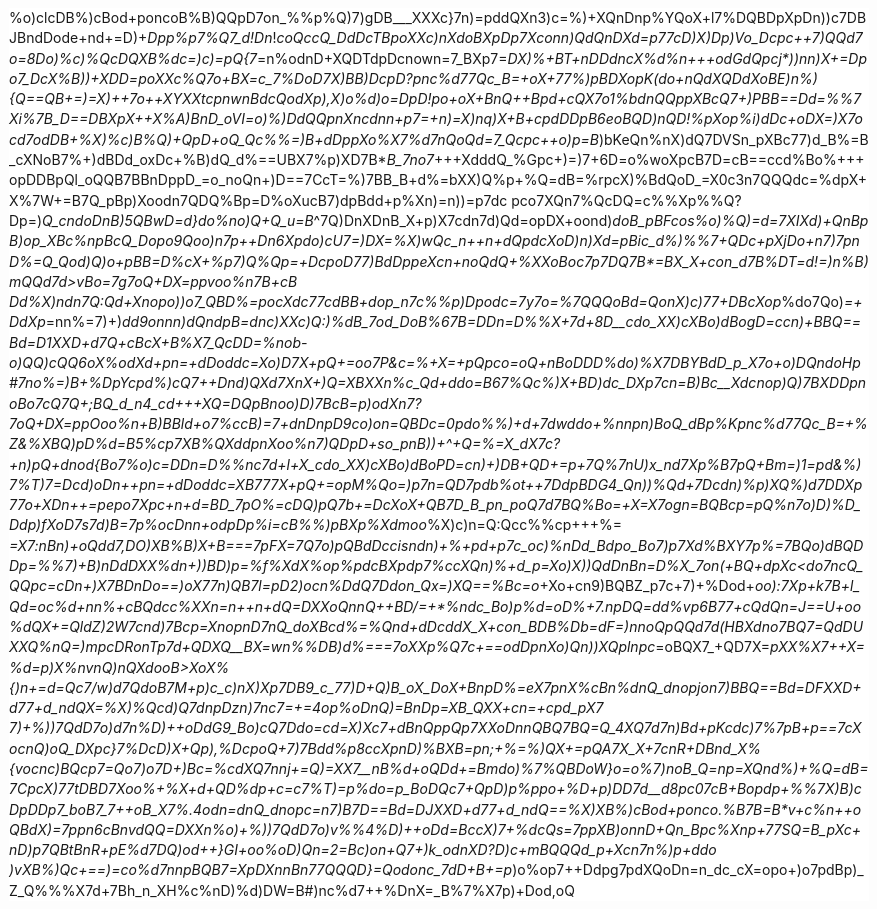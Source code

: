 %o)clcDB%)cBod+poncoB%B)QQpD7on_%%p%Q)7)gDB___XXXc}7n)=pddQXn3)c=%)+XQnDnp%YQoX+l7%DQBDpXpDn))c7DBJBndDode+nd+=D)+_Dpp%_p7_%Q7_d!Dn_!_coQccQ_DdDcTBpoXXc)nXdoBXpDp7Xconn)QdQnDXd=_p77cD)X)Dp)Vo_Dcpc++7)_QQd7o=8Do)%c)%QcDQXB__%dc=)c)=pQ{7_=n%odnD+XQDTdpDcnown=7_BXp7=__DX)%+BT+nDDdncX%d%n+++odGdQpcj*))nn)X+=Dpo7_DcX%B))+XDD=poXXc%Q7o+_BX=c_7%DoD7X)BB)DcpD?pnc%d77Qc_B=+_oX_+77%)pBDXopK(do+nQdXQDdXoBE)n%){Q==QB+=)_=X)++7o++_XYXXtcpnwnBdcQodXp),X)o%d)o=DpD!po+oX+BnQ++Bpd+cQX7o1%bdnQQppXBcQ7+)PBB==Dd=%%7Xi%7B_D_==DBXpX++X%A)_BnD_oVI=o)%)DdQQpnXncdnn+p7=+n_)=X_)nq)X+B+cpdDDpB6eoBQD)nQD!%pXop%i)dDc+oDX=)_X7ocd7odDB+_%X)%c)B%Q)+QpD+oQ_Qc%%=)B+dDppXo%X7%d7nQoQd=7_Qcpc++o)p=B_)bKeQn%nX)dQ7DVSn_pXBc77)d_B%=B_cXNoB7%+)dBDd_oxDc+%B)dQ_d%==UBX7%p)XD7B*_B_7no7_+++XdddQ_%Gpc+)=)7+6D=o%woXpcB7D=cB==ccd%Bo%+++opDDBpQl_oQQB7BBnDppD_=o_noQn+)D==7CcT=%)7BB_B+d%=bXX)Q%p+%Q=dB=%rpcX)%BdQoD_=X0c3n7QQQdc=%dpX+X%7W+=B7Q_pBp)Xoodn7QDQ%Bp=D%oXucB7)dpBdd+p%Xn)=n))=p7dc pco7XQn7%QcDQ=c%%Xp%%Q?Dp=)_Q_cndoDnB)5QBwD=d}do%no)Q+Q_u=B_^7Q)DnXDnB_X+p)X7cdn7d)Qd=opDX+oond)_doB_pBFcos%o)%Q)=d=7XIXd)+QnBpB)_op_XBc%npBcQ_Dopo9Qoo)n7p++Dn6Xpdo)cU7=)_DX=%X)wQc_n++n+_dQpdcXoD)n)Xd=pBic_d%)%%7_+QDc_+pXjDo+n7)7pnD%=Q_Qod)Q)o+pBB=D%cX+%p7)Q%Qp=+_DcpoD77)_BdDppeXcn+noQdQ+_%XXoBoc7p7DQ7B*=BX_X+con_d7B%DT=d!=)n%B)mQQd7d>vBo=7g7oQ+DX=ppvoo%n7B+cB Dd_%X)ndn7Q:Qd_+Xnopo))o7_QBD%=pocXdc77cdBB+dop_n7c%%p)Dpodc=7y7o=%7QQQoBd=QonX)c)77+DBcXop_%do7Qo)_=+DdXp_=nn%=7)+)_dd9onnn)dQndpB=dnc)XXc)Q:)%dB_7od_DoB%67B=DDn=D%%X+7d+8D__cdo_XX)cXBo)dBogD=_ccn)+BBQ==Bd=D1XXD+d7Q+cBcX+_B%X7_QcDD=%_nob-_o)QQ)cQQ6oX%odXd+pn=+dDoddc=Xo)D7X+pQ+=oo7P&c=%_+X=+pQpco=oQ+nBoDDD%___do)%X7DBYBdD_p_X7o_+o)DQndoHp#7no%=)B+%DpYcpd%)cQ7_++Dnd)_QXd7XnX+)Q__=XBXXn%c_Qd+ddo=B67%Qc%)X+BD)dc_DXp7cn=B)Bc__Xdcnop)Q)7BXDDpnoBo7cQ7Q+;BQ_d_n4_cd+++XQ=DQpBnoo_)D)7BcB=p)odXn7?7oQ+DX=ppOoo%n+B)BBld+o7%ccB)=7+dnDnpD9co_)on=QBDc=0pdo%%)+d+7dwddo+%nnpn)BoQ_dBp%Kpnc%d77Qc_B=+_%Z&%XBQ)pD%d=_B5%cp7XB%QXddpnXoo%n7)QDpD+so_pnB))+^+Q=%=X_dX7c?+n)pQ+dnod{Bo7%o)c=DDn=D%%nc7d+l+X_cdo_XX)cXBo)dBoPD=__cn)+)DB+QD+=p_+7Q%7nU)x_nd7Xp%B7pQ+Bm=)1=pd&%)7%T)7=_Dcd)oDn++pn=+dDoddc=XB777X+pQ+=opM%Qo=)p7n=QD7pdb%ot++7DdpBDG4_Qn))%Qd+7Dcdn_)%p)XQ%)_d7DDXp 77o+XDn++=pepo7Xpc+n+d=BD_7pO%=cDQ_)pQ7b+=DcXoX+QB7D_B_pn_poQ7d7BQ%Bo=+X=X7ogn=BQBcp=pQ%n7o)D)%D_Ddp)fXoD7s7d)_B_=7p_%ocDnn+odpDp_%i=cB%%)pBXp%Xdmoo_%X)c)n=Q:Qcc%%cp+++%= _=X7:_nBn)+oQdd7,DO)XB%B)X+B===7pFX=7Q7o)pQBdDccisndn)+%+pd+p7c_oc)%nDd_Bdpo_Bo7)p7Xd%BXY7p_%=7BQo)dBQDDp=%%7)+B)nDdDXX%_dn+))BD)p=%f%XdX%op%pdcBXpdp7%ccXQn)%+d_p=Xo)X))_QdDnBn=D_%X_7on(+BQ+dpXc<do7ncQ_QQpc=_cDn+)X7BDnDo==_)oX77n_)QB7l=pD2)ocn%DdQ7Ddon_Qx=)XQ==%Bc=o_+Xo+cn9)BQBZ_p7c+7)+%Dod+_oo):7Xp+k7B+l_Qd=oc%d+nn%+cBQdcc%XXn=n++n+_dQ=DXXoQnnQ++BD/=+*%ndc_Bo)_p%d=oD%+7.npDQ=dd%vp6B77+cQdQn=J==U+oo%dQX+=QldZ_)2W7cnd)7Bcp_=_XnopnD7nQ_doXBcd%=%Qnd+dDcddX_X+con_BDB%Db=dF=)nnoQpQQd7d(HBXdno7BQ7=QdDUXXQ%nQ=)mpcDRonTp7d+QDXQ__BX=wn%_%DB)d%===7oXXp%Q7c+==odDpnXo)Qn))XQplnpc_=oBQX7_+QD7X=_pXX%X7++X=%d=p)X%nvnQ)nQXdooB>XoX%{)n+=_d=Qc7/w)d7QdoB7M+p)c_c)nX)Xp7DB9_c_77)_D+Q)B_oX_DoX+BnpD%=eX7pnX%cBn%dnQ_dnopjon7)BBQ==Bd=DFXXD+d77+d_ndQX=%X)%Qcd)Q7dnpDzn)7nc7=+=4op%oDnQ)=BnDp=_XB_QXX+cn=+cpd_pX7 7)+%))7QdD7o)_d7n%D)++oDdG9_Bo)cQ7Ddo=cd=X)Xc7_+dBnQppQp7XXoDnnQBQ7BQ=Q_4XQ7d7n)_Bd_+pKcdc)7%7pB+p==7cXocnQ)oQ_DXpc}7%DcD)X+Qp),%_DcpoQ+7)7Bdd%p8ccXpnD)%BXB=pn;+%=%)QX+=pQA7X_X+7cnR+DBnd_X%{vocnc)BQcp7=__Qo7)o7D+)Bc=%cdXQ7nnj+=Q)=XX7__nB%d+oQDd+=Bmdo_)%7%QBDoW}o=o%7)noB_Q_=np=XQnd%)+%Q=dB=7CpcX)77tDBD7Xoo_%+%X+d+QD%dp_+c=c7%T)=p%do=p_BoDQc7+QpD)p%ppo+%D+p)DD7d__d8pc07cB+Bopdp+%%7X)B)cDpDDp7_boB7_7++oB_X7_%.4odn=dnQ_dnopc=n7)B7D==Bd=DJXXD+d77+d_ndQ==%X)XB%)cBod+ponco.%B7B=_B*v+c%n++oQBdX_)=7ppn6cBnvdQQ=DXXn%o)+%))7QdD7o)v%%4%D)++oDd=BccX)7+%_dcQs=7ppXB)onnD+Qn_Bpc%Xnp+77SQ=B_pXc+nD)p7QBtBnR+pE%d7DQ_)od+_+}GI+oo%oD)Qn=2=Bc)on+Q7+)k_odnXD?D)c+mBQQQd_p+Xcn7n%)p+ddo )_vXB%)Qc+==)=co_%d7nnpBQB7=XpDXnnBn77QQQD}=Qodonc_7dD+B+=p_)o%op7++Ddpg7pdXQoDn=n_dc_cX=opo+)o7pdBp)_Z_Q%%%X7d+7Bh_n_XH%c%nD)%d)DW=B#)nc%d7++%DnX=_B%7%X7p)+Dod,oQ